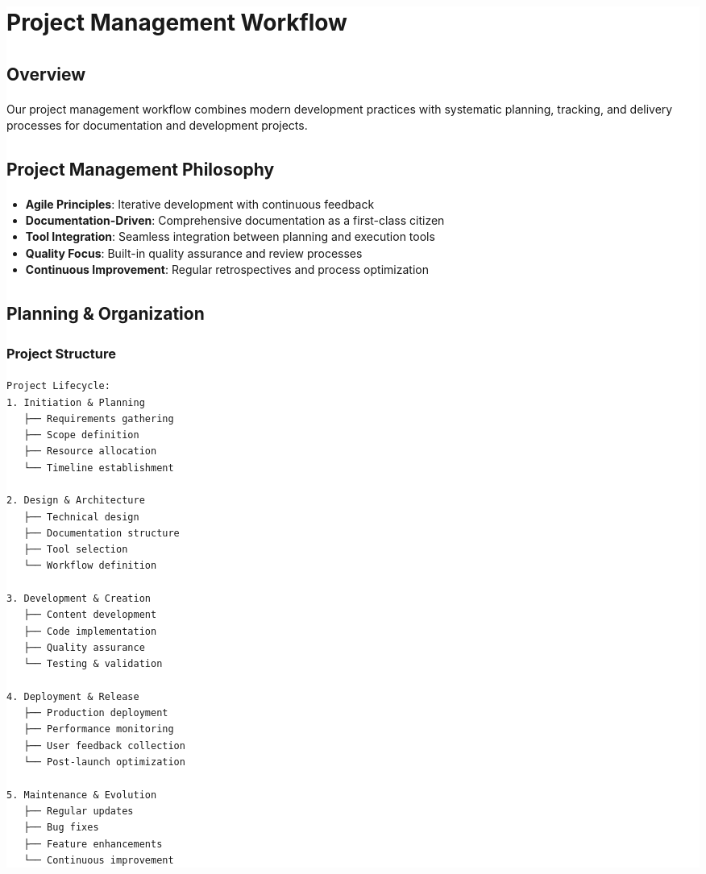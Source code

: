 # Project Management Workflow

## Overview
Our project management workflow combines modern development practices with systematic planning, tracking, and delivery processes for documentation and development projects.

## Project Management Philosophy
- **Agile Principles**: Iterative development with continuous feedback
- **Documentation-Driven**: Comprehensive documentation as a first-class citizen
- **Tool Integration**: Seamless integration between planning and execution tools
- **Quality Focus**: Built-in quality assurance and review processes
- **Continuous Improvement**: Regular retrospectives and process optimization

## Planning & Organization
### Project Structure
```
Project Lifecycle:
1. Initiation & Planning
   ├── Requirements gathering
   ├── Scope definition
   ├── Resource allocation
   └── Timeline establishment

2. Design & Architecture
   ├── Technical design
   ├── Documentation structure
   ├── Tool selection
   └── Workflow definition

3. Development & Creation
   ├── Content development
   ├── Code implementation
   ├── Quality assurance
   └── Testing & validation

4. Deployment & Release
   ├── Production deployment
   ├── Performance monitoring
   ├── User feedback collection
   └── Post-launch optimization

5. Maintenance & Evolution
   ├── Regular updates
   ├── Bug fixes
   ├── Feature enhancements
   └── Continuous improvement
```
